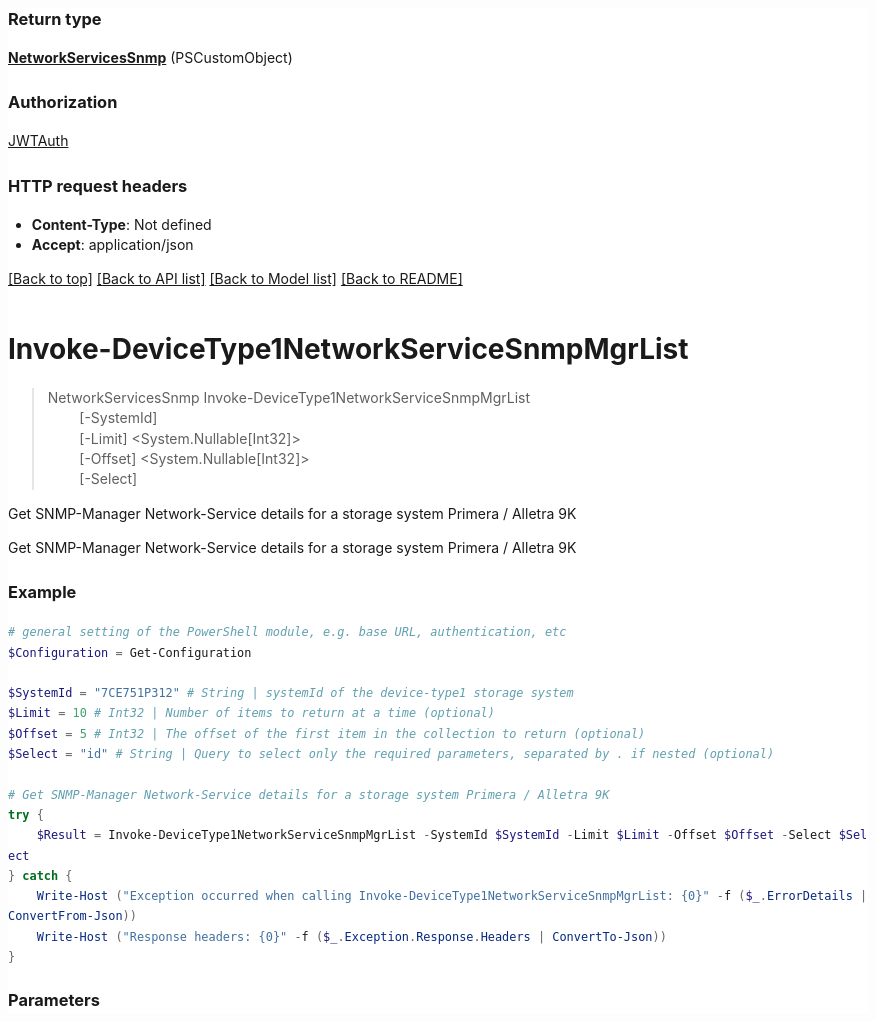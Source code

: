 ### Return type

[**NetworkServicesSnmp**](NetworkServicesSnmp.md) (PSCustomObject)

### Authorization

[JWTAuth](../README.md#JWTAuth)

### HTTP request headers

 - **Content-Type**: Not defined
 - **Accept**: application/json

[[Back to top]](#) [[Back to API list]](../README.md#documentation-for-api-endpoints) [[Back to Model list]](../README.md#documentation-for-models) [[Back to README]](../README.md)

<a id="Invoke-DeviceType1NetworkServiceSnmpMgrList"></a>
# **Invoke-DeviceType1NetworkServiceSnmpMgrList**
> NetworkServicesSnmp Invoke-DeviceType1NetworkServiceSnmpMgrList<br>
> &nbsp;&nbsp;&nbsp;&nbsp;&nbsp;&nbsp;&nbsp;&nbsp;[-SystemId] <String><br>
> &nbsp;&nbsp;&nbsp;&nbsp;&nbsp;&nbsp;&nbsp;&nbsp;[-Limit] <System.Nullable[Int32]><br>
> &nbsp;&nbsp;&nbsp;&nbsp;&nbsp;&nbsp;&nbsp;&nbsp;[-Offset] <System.Nullable[Int32]><br>
> &nbsp;&nbsp;&nbsp;&nbsp;&nbsp;&nbsp;&nbsp;&nbsp;[-Select] <String><br>

Get SNMP-Manager Network-Service details for a storage system Primera / Alletra 9K

Get SNMP-Manager Network-Service details for a storage system Primera / Alletra 9K

### Example
```powershell
# general setting of the PowerShell module, e.g. base URL, authentication, etc
$Configuration = Get-Configuration

$SystemId = "7CE751P312" # String | systemId of the device-type1 storage system
$Limit = 10 # Int32 | Number of items to return at a time (optional)
$Offset = 5 # Int32 | The offset of the first item in the collection to return (optional)
$Select = "id" # String | Query to select only the required parameters, separated by . if nested (optional)

# Get SNMP-Manager Network-Service details for a storage system Primera / Alletra 9K
try {
    $Result = Invoke-DeviceType1NetworkServiceSnmpMgrList -SystemId $SystemId -Limit $Limit -Offset $Offset -Select $Select
} catch {
    Write-Host ("Exception occurred when calling Invoke-DeviceType1NetworkServiceSnmpMgrList: {0}" -f ($_.ErrorDetails | ConvertFrom-Json))
    Write-Host ("Response headers: {0}" -f ($_.Exception.Response.Headers | ConvertTo-Json))
}
```

### Parameters
